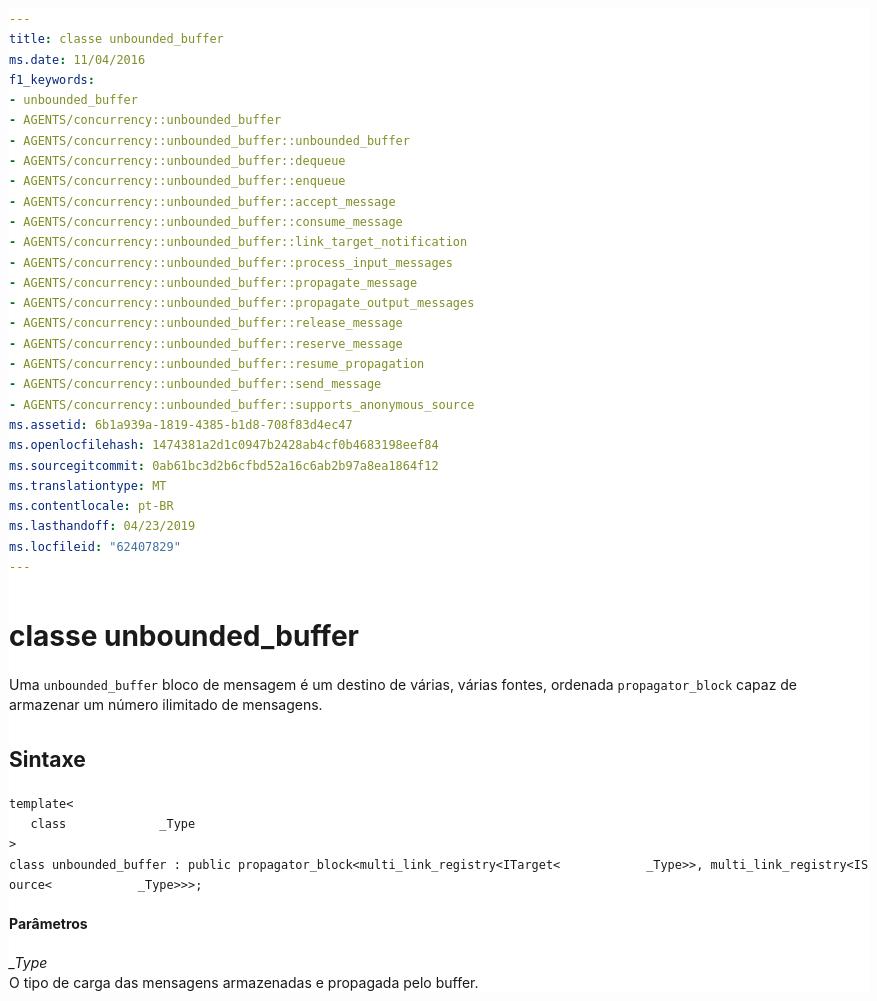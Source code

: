 ```yaml
---
title: classe unbounded_buffer
ms.date: 11/04/2016
f1_keywords:
- unbounded_buffer
- AGENTS/concurrency::unbounded_buffer
- AGENTS/concurrency::unbounded_buffer::unbounded_buffer
- AGENTS/concurrency::unbounded_buffer::dequeue
- AGENTS/concurrency::unbounded_buffer::enqueue
- AGENTS/concurrency::unbounded_buffer::accept_message
- AGENTS/concurrency::unbounded_buffer::consume_message
- AGENTS/concurrency::unbounded_buffer::link_target_notification
- AGENTS/concurrency::unbounded_buffer::process_input_messages
- AGENTS/concurrency::unbounded_buffer::propagate_message
- AGENTS/concurrency::unbounded_buffer::propagate_output_messages
- AGENTS/concurrency::unbounded_buffer::release_message
- AGENTS/concurrency::unbounded_buffer::reserve_message
- AGENTS/concurrency::unbounded_buffer::resume_propagation
- AGENTS/concurrency::unbounded_buffer::send_message
- AGENTS/concurrency::unbounded_buffer::supports_anonymous_source
ms.assetid: 6b1a939a-1819-4385-b1d8-708f83d4ec47
ms.openlocfilehash: 1474381a2d1c0947b2428ab4cf0b4683198eef84
ms.sourcegitcommit: 0ab61bc3d2b6cfbd52a16c6ab2b97a8ea1864f12
ms.translationtype: MT
ms.contentlocale: pt-BR
ms.lasthandoff: 04/23/2019
ms.locfileid: "62407829"
---
```

# <a name="unboundedbuffer-class"></a>classe unbounded_buffer

Uma `unbounded_buffer` bloco de mensagem é um destino de várias, várias fontes, ordenada `propagator_block` capaz de armazenar um número ilimitado de mensagens.

## <a name="syntax"></a>Sintaxe

```
template<
   class             _Type
>
class unbounded_buffer : public propagator_block<multi_link_registry<ITarget<            _Type>>, multi_link_registry<ISource<            _Type>>>;
```

#### <a name="parameters"></a>Parâmetros

*_Type*<br/>
O tipo de carga das mensagens armazenadas e propagada pelo buffer.
